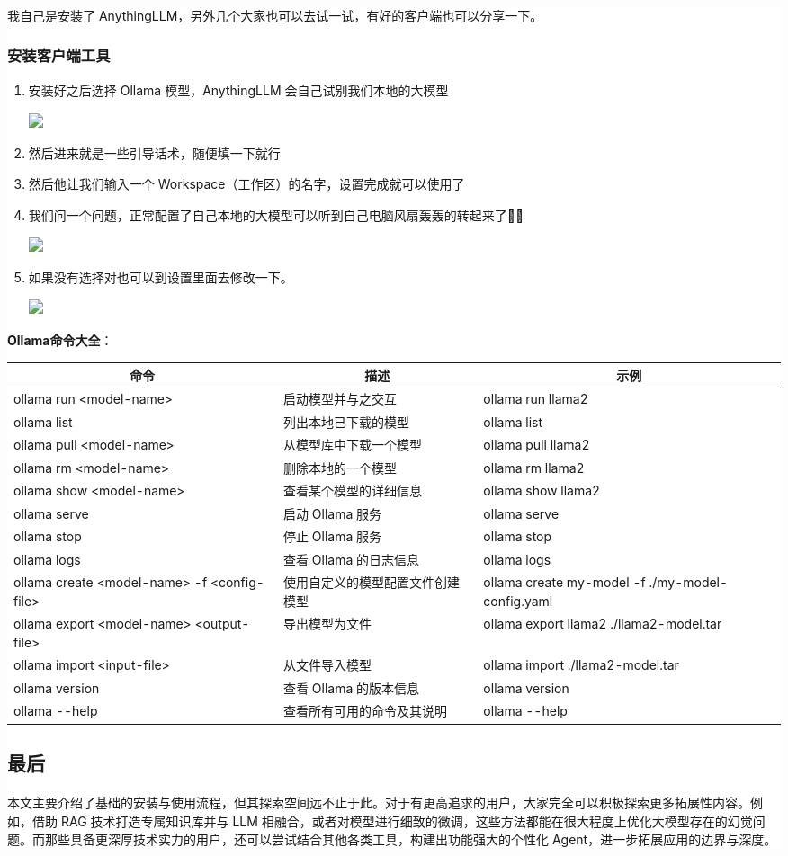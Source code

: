 我自己是安装了 AnythingLLM，另外几个大家也可以去试一试，有好的客户端也可以分享一下。

### 安装客户端工具

1. 安装好之后选择 Ollama 模型，AnythingLLM 会自己试别我们本地的大模型

   ![](https://raw.githubusercontent.com/du-mozzie/PicGo/master/images/202503032213376.png)

2. 然后进来就是一些引导话术，随便填一下就行

3. 然后他让我们输入一个 Workspace（工作区）的名字，设置完成就可以使用了

4. 我们问一个问题，正常配置了自己本地的大模型可以听到自己电脑风扇轰轰的转起来了🤣🤣

   ![](https://raw.githubusercontent.com/du-mozzie/PicGo/master/images/202503032219804.png)

5. 如果没有选择对也可以到设置里面去修改一下。

   ![](https://raw.githubusercontent.com/du-mozzie/PicGo/master/images/202503032220721.png)

**Ollama命令大全**：

| 命令                                            | 描述                             | 示例                                             |
| ----------------------------------------------- | -------------------------------- | ------------------------------------------------ |
| ollama run \<model-name\>                       | 启动模型并与之交互               | ollama run llama2                                |
| ollama list                                     | 列出本地已下载的模型             | ollama list                                      |
| ollama pull \<model-name\>                      | 从模型库中下载一个模型           | ollama pull llama2                               |
| ollama rm \<model-name\>                        | 删除本地的一个模型               | ollama rm llama2                                 |
| ollama show \<model-name\>                      | 查看某个模型的详细信息           | ollama show llama2                               |
| ollama serve                                    | 启动 Ollama 服务                 | ollama serve                                     |
| ollama stop                                     | 停止 Ollama 服务                 | ollama stop                                      |
| ollama logs                                     | 查看 Ollama 的日志信息           | ollama logs                                      |
| ollama create \<model-name\> -f \<config-file\> | 使用自定义的模型配置文件创建模型 | ollama create my-model -f ./my-model-config.yaml |
| ollama export \<model-name> \<output-file\>     | 导出模型为文件                   | ollama export llama2 ./llama2-model.tar          |
| ollama import \<input-file\>                    | 从文件导入模型                   | ollama import ./llama2-model.tar                 |
| ollama version                                  | 查看 Ollama 的版本信息           | ollama version                                   |
| ollama --help                                   | 查看所有可用的命令及其说明       | ollama --help                                    |

## 最后

本文主要介绍了基础的安装与使用流程，但其探索空间远不止于此。对于有更高追求的用户，大家完全可以积极探索更多拓展性内容。例如，借助 RAG 技术打造专属知识库并与 LLM 相融合，或者对模型进行细致的微调，这些方法都能在很大程度上优化大模型存在的幻觉问题。而那些具备更深厚技术实力的用户，还可以尝试结合其他各类工具，构建出功能强大的个性化 Agent，进一步拓展应用的边界与深度。
